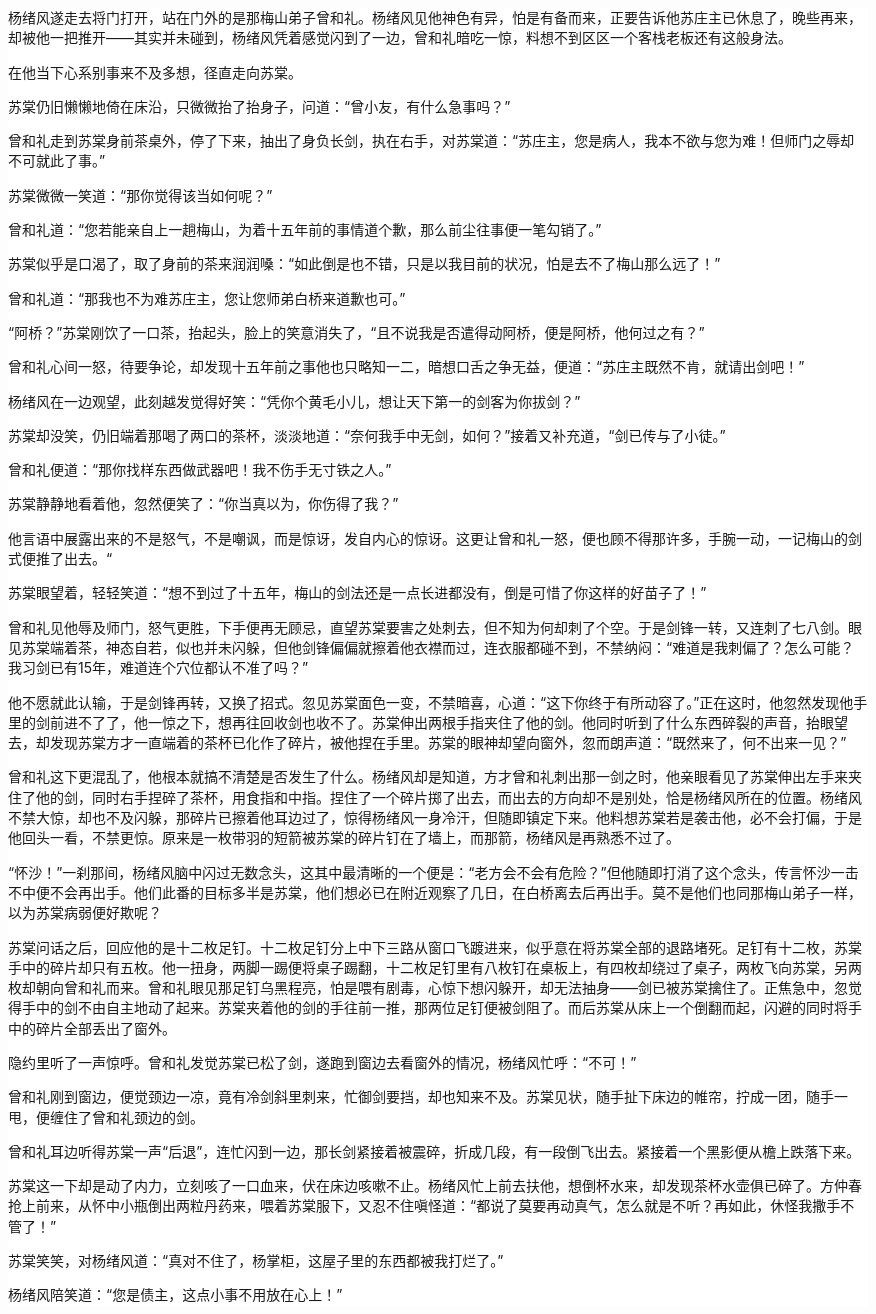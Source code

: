 杨绪风遂走去将门打开，站在门外的是那梅山弟子曾和礼。杨绪风见他神色有异，怕是有备而来，正要告诉他苏庄主已休息了，晚些再来，却被他一把推开——其实并未碰到，杨绪风凭着感觉闪到了一边，曾和礼暗吃一惊，料想不到区区一个客栈老板还有这般身法。

在他当下心系别事来不及多想，径直走向苏棠。

苏棠仍旧懒懒地倚在床沿，只微微抬了抬身子，问道：“曾小友，有什么急事吗？”

曾和礼走到苏棠身前茶桌外，停了下来，抽出了身负长剑，执在右手，对苏棠道：“苏庄主，您是病人，我本不欲与您为难！但师门之辱却不可就此了事。”

苏棠微微一笑道：“那你觉得该当如何呢？”

曾和礼道：“您若能亲自上一趟梅山，为着十五年前的事情道个歉，那么前尘往事便一笔勾销了。”

苏棠似乎是口渴了，取了身前的茶来润润嗓：“如此倒是也不错，只是以我目前的状况，怕是去不了梅山那么远了！”

曾和礼道：“那我也不为难苏庄主，您让您师弟白桥来道歉也可。”

“阿桥？”苏棠刚饮了一口茶，抬起头，脸上的笑意消失了，“且不说我是否遣得动阿桥，便是阿桥，他何过之有？”

曾和礼心间一怒，待要争论，却发现十五年前之事他也只略知一二，暗想口舌之争无益，便道：“苏庄主既然不肯，就请出剑吧！”

杨绪风在一边观望，此刻越发觉得好笑：“凭你个黄毛小儿，想让天下第一的剑客为你拔剑？”

苏棠却没笑，仍旧端着那喝了两口的茶杯，淡淡地道：“奈何我手中无剑，如何？”接着又补充道，“剑已传与了小徒。”

曾和礼便道：“那你找样东西做武器吧！我不伤手无寸铁之人。”

苏棠静静地看着他，忽然便笑了：“你当真以为，你伤得了我？”

他言语中展露出来的不是怒气，不是嘲讽，而是惊讶，发自内心的惊讶。这更让曾和礼一怒，便也顾不得那许多，手腕一动，一记梅山的剑式便推了出去。“

苏棠眼望着，轻轻笑道：“想不到过了十五年，梅山的剑法还是一点长进都没有，倒是可惜了你这样的好苗子了！”

曾和礼见他辱及师门，怒气更胜，下手便再无顾忌，直望苏棠要害之处刺去，但不知为何却刺了个空。于是剑锋一转，又连刺了七八剑。眼见苏棠端着茶，神态自若，似也并未闪躲，但他剑锋偏偏就擦着他衣襟而过，连衣服都碰不到，不禁纳闷：“难道是我刺偏了？怎么可能？我习剑已有15年，难道连个穴位都认不准了吗？”

他不愿就此认输，于是剑锋再转，又换了招式。忽见苏棠面色一变，不禁暗喜，心道：“这下你终于有所动容了。”正在这时，他忽然发现他手里的剑前进不了了，他一惊之下，想再往回收剑也收不了。苏棠伸出两根手指夹住了他的剑。他同时听到了什么东西碎裂的声音，抬眼望去，却发现苏棠方才一直端着的茶杯已化作了碎片，被他捏在手里。苏棠的眼神却望向窗外，忽而朗声道：“既然来了，何不出来一见？”

曾和礼这下更混乱了，他根本就搞不清楚是否发生了什么。杨绪风却是知道，方才曾和礼刺出那一剑之时，他亲眼看见了苏棠伸出左手来夹住了他的剑，同时右手捏碎了茶杯，用食指和中指。捏住了一个碎片掷了出去，而出去的方向却不是别处，恰是杨绪风所在的位置。杨绪风不禁大惊，却也不及闪躲，那碎片已擦着他耳边过了，惊得杨绪风一身冷汗，但随即镇定下来。他料想苏棠若是袭击他，必不会打偏，于是他回头一看，不禁更惊。原来是一枚带羽的短箭被苏棠的碎片钉在了墙上，而那箭，杨绪风是再熟悉不过了。

“怀沙！”一刹那间，杨绪风脑中闪过无数念头，这其中最清晰的一个便是：“老方会不会有危险？”但他随即打消了这个念头，传言怀沙一击不中便不会再出手。他们此番的目标多半是苏棠，他们想必已在附近观察了几日，在白桥离去后再出手。莫不是他们也同那梅山弟子一样，以为苏棠病弱便好欺呢？

苏棠问话之后，回应他的是十二枚足钉。十二枚足钉分上中下三路从窗口飞踱进来，似乎意在将苏棠全部的退路堵死。足钉有十二枚，苏棠手中的碎片却只有五枚。他一扭身，两脚一踢便将桌子踢翻，十二枚足钉里有八枚钉在桌板上，有四枚却绕过了桌子，两枚飞向苏棠，另两枚却朝向曾和礼而来。曾和礼眼见那足钉乌黑程亮，怕是喂有剧毒，心惊下想闪躲开，却无法抽身——剑已被苏棠擒住了。正焦急中，忽觉得手中的剑不由自主地动了起来。苏棠夹着他的剑的手往前一推，那两位足钉便被剑阻了。而后苏棠从床上一个倒翻而起，闪避的同时将手中的碎片全部丢出了窗外。

隐约里听了一声惊呼。曾和礼发觉苏棠已松了剑，遂跑到窗边去看窗外的情况，杨绪风忙呼：“不可！”

曾和礼刚到窗边，便觉颈边一凉，竟有冷剑斜里刺来，忙御剑要挡，却也知来不及。苏棠见状，随手扯下床边的帷帘，拧成一团，随手一甩，便缠住了曾和礼颈边的剑。

曾和礼耳边听得苏棠一声“后退”，连忙闪到一边，那长剑紧接着被震碎，折成几段，有一段倒飞出去。紧接着一个黑影便从檐上跌落下来。

苏棠这一下却是动了内力，立刻咳了一口血来，伏在床边咳嗽不止。杨绪风忙上前去扶他，想倒杯水来，却发现茶杯水壶俱已碎了。方仲春抢上前来，从怀中小瓶倒出两粒丹药来，喂着苏棠服下，又忍不住嗔怪道：“都说了莫要再动真气，怎么就是不听？再如此，休怪我撒手不管了！”

苏棠笑笑，对杨绪风道：“真对不住了，杨掌柜，这屋子里的东西都被我打烂了。”

杨绪风陪笑道：“您是债主，这点小事不用放在心上！”
